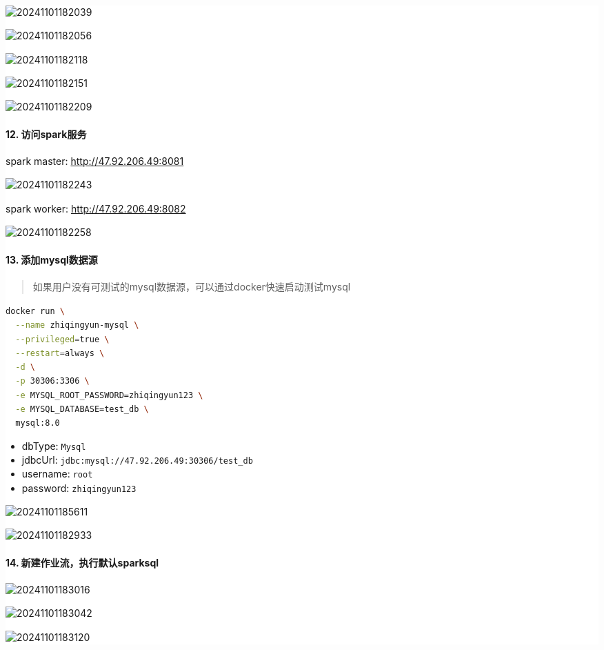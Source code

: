 ![20241101182039](https://img.isxcode.com/picgo/20241101182039.png)

![20241101182056](https://img.isxcode.com/picgo/20241101182056.png)

![20241101182118](https://img.isxcode.com/picgo/20241101182118.png)

![20241101182151](https://img.isxcode.com/picgo/20241101182151.png)

![20241101182209](https://img.isxcode.com/picgo/20241101182209.png)

#### 12. 访问spark服务

spark master: http://47.92.206.49:8081

![20241101182243](https://img.isxcode.com/picgo/20241101182243.png)

spark worker: http://47.92.206.49:8082

![20241101182258](https://img.isxcode.com/picgo/20241101182258.png)

#### 13. 添加mysql数据源

> 如果用户没有可测试的mysql数据源，可以通过docker快速启动测试mysql

```bash
docker run \
  --name zhiqingyun-mysql \
  --privileged=true \
  --restart=always \
  -d \
  -p 30306:3306 \
  -e MYSQL_ROOT_PASSWORD=zhiqingyun123 \
  -e MYSQL_DATABASE=test_db \
  mysql:8.0
```

- dbType: `Mysql`
- jdbcUrl: `jdbc:mysql://47.92.206.49:30306/test_db`
- username: `root`
- password: `zhiqingyun123`

![20241101185611](https://img.isxcode.com/picgo/20241101185611.png)

![20241101182933](https://img.isxcode.com/picgo/20241101182933.png)

#### 14. 新建作业流，执行默认sparksql

![20241101183016](https://img.isxcode.com/picgo/20241101183016.png)

![20241101183042](https://img.isxcode.com/picgo/20241101183042.png)

![20241101183120](https://img.isxcode.com/picgo/20241101183120.png)
